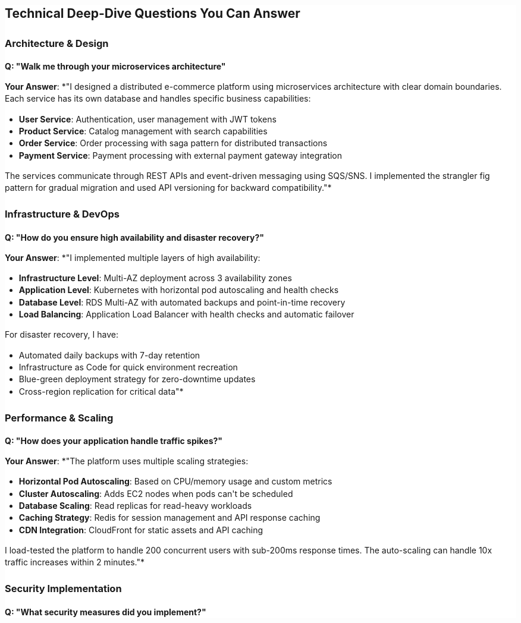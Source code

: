 ## Technical Deep-Dive Questions You Can Answer

### **Architecture & Design**
**Q: "Walk me through your microservices architecture"**

**Your Answer**: 
*"I designed a distributed e-commerce platform using microservices architecture with clear domain boundaries. Each service has its own database and handles specific business capabilities:

- **User Service**: Authentication, user management with JWT tokens
- **Product Service**: Catalog management with search capabilities
- **Order Service**: Order processing with saga pattern for distributed transactions
- **Payment Service**: Payment processing with external payment gateway integration

The services communicate through REST APIs and event-driven messaging using SQS/SNS. I implemented the strangler fig pattern for gradual migration and used API versioning for backward compatibility."*

### **Infrastructure & DevOps**
**Q: "How do you ensure high availability and disaster recovery?"**

**Your Answer**:
*"I implemented multiple layers of high availability:

- **Infrastructure Level**: Multi-AZ deployment across 3 availability zones
- **Application Level**: Kubernetes with horizontal pod autoscaling and health checks
- **Database Level**: RDS Multi-AZ with automated backups and point-in-time recovery
- **Load Balancing**: Application Load Balancer with health checks and automatic failover

For disaster recovery, I have:
- Automated daily backups with 7-day retention
- Infrastructure as Code for quick environment recreation
- Blue-green deployment strategy for zero-downtime updates
- Cross-region replication for critical data"*

### **Performance & Scaling**
**Q: "How does your application handle traffic spikes?"**

**Your Answer**:
*"The platform uses multiple scaling strategies:

- **Horizontal Pod Autoscaling**: Based on CPU/memory usage and custom metrics
- **Cluster Autoscaling**: Adds EC2 nodes when pods can't be scheduled
- **Database Scaling**: Read replicas for read-heavy workloads
- **Caching Strategy**: Redis for session management and API response caching
- **CDN Integration**: CloudFront for static assets and API caching

I load-tested the platform to handle 200 concurrent users with sub-200ms response times. The auto-scaling can handle 10x traffic increases within 2 minutes."*

### **Security Implementation**
**Q: "What security measures did you implement?"**
